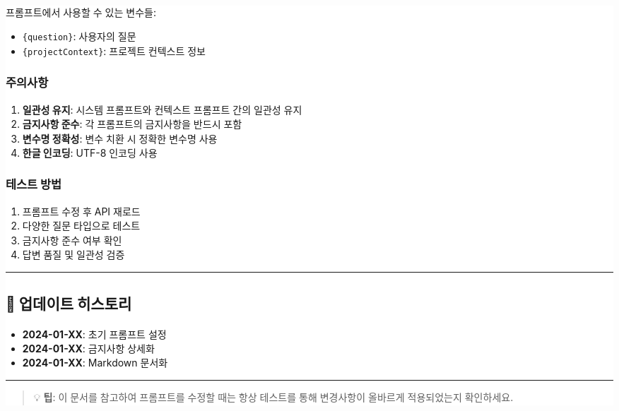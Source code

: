 프롬프트에서 사용할 수 있는 변수들:
- `{question}`: 사용자의 질문
- `{projectContext}`: 프로젝트 컨텍스트 정보

### 주의사항

1. **일관성 유지**: 시스템 프롬프트와 컨텍스트 프롬프트 간의 일관성 유지
2. **금지사항 준수**: 각 프롬프트의 금지사항을 반드시 포함
3. **변수명 정확성**: 변수 치환 시 정확한 변수명 사용
4. **한글 인코딩**: UTF-8 인코딩 사용

### 테스트 방법

1. 프롬프트 수정 후 API 재로드
2. 다양한 질문 타입으로 테스트
3. 금지사항 준수 여부 확인
4. 답변 품질 및 일관성 검증

---

## 🔄 업데이트 히스토리

- **2024-01-XX**: 초기 프롬프트 설정
- **2024-01-XX**: 금지사항 상세화
- **2024-01-XX**: Markdown 문서화

---

> 💡 **팁**: 이 문서를 참고하여 프롬프트를 수정할 때는 항상 테스트를 통해 변경사항이 올바르게 적용되었는지 확인하세요. 